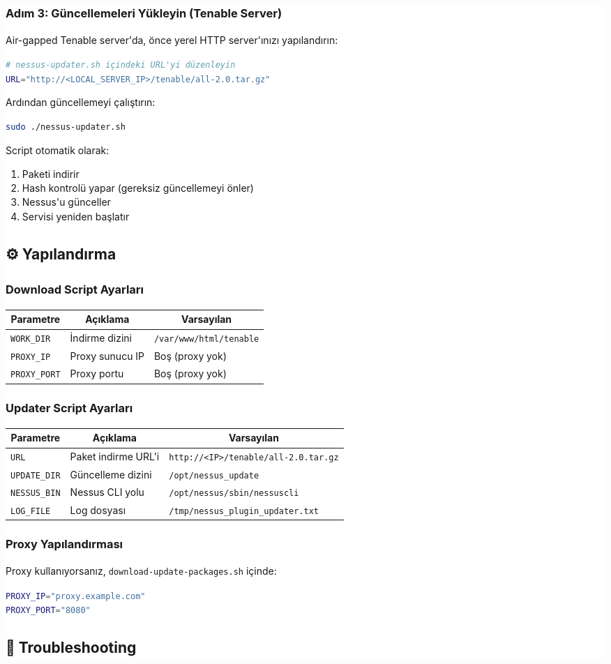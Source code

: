 ### Adım 3: Güncellemeleri Yükleyin (Tenable Server)

Air-gapped Tenable server'da, önce yerel HTTP server'ınızı yapılandırın:

```bash
# nessus-updater.sh içindeki URL'yi düzenleyin
URL="http://<LOCAL_SERVER_IP>/tenable/all-2.0.tar.gz"
```

Ardından güncellemeyi çalıştırın:

```bash
sudo ./nessus-updater.sh
```

Script otomatik olarak:
1. Paketi indirir
2. Hash kontrolü yapar (gereksiz güncellemeyi önler)
3. Nessus'u günceller
4. Servisi yeniden başlatır

## ⚙️ Yapılandırma

### Download Script Ayarları

| Parametre | Açıklama | Varsayılan |
|-----------|----------|------------|
| `WORK_DIR` | İndirme dizini | `/var/www/html/tenable` |
| `PROXY_IP` | Proxy sunucu IP | Boş (proxy yok) |
| `PROXY_PORT` | Proxy portu | Boş (proxy yok) |

### Updater Script Ayarları

| Parametre | Açıklama | Varsayılan |
|-----------|----------|------------|
| `URL` | Paket indirme URL'i | `http://<IP>/tenable/all-2.0.tar.gz` |
| `UPDATE_DIR` | Güncelleme dizini | `/opt/nessus_update` |
| `NESSUS_BIN` | Nessus CLI yolu | `/opt/nessus/sbin/nessuscli` |
| `LOG_FILE` | Log dosyası | `/tmp/nessus_plugin_updater.txt` |

### Proxy Yapılandırması

Proxy kullanıyorsanız, `download-update-packages.sh` içinde:

```bash
PROXY_IP="proxy.example.com"
PROXY_PORT="8080"
```

## 🔧 Troubleshooting
